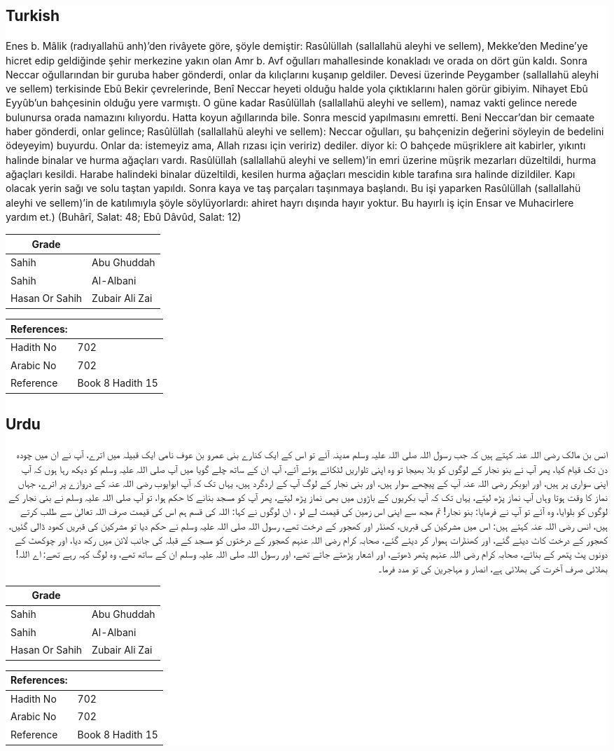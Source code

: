 ## Turkish


<div dir="ltr" lang="tr" style={{fontSize:'larger',backgroundColor:'#f8f9fa',padding:20}}>
Enes b. Mâlik (radıyallahü anh)’den rivâyete göre, şöyle demiştir: Rasûlüllah (sallallahü aleyhi ve sellem), Mekke’den Medine’ye hicret edip geldiğinde şehir merkezine yakın olan Amr b. Avf oğulları mahallesinde konakladı ve orada on dört gün kaldı. Sonra Neccar oğullarından bir guruba haber gönderdi, onlar da kılıçlarını kuşanıp geldiler. Devesi üzerinde Peygamber (sallallahü aleyhi ve sellem) terkisinde Ebû Bekir çevrelerinde, Benî Neccar heyeti olduğu halde yola çıktıklarını halen görür gibiyim. Nihayet Ebû Eyyûb’un bahçesinin olduğu yere varmıştı. O güne kadar Rasûlüllah (sallallahü aleyhi ve sellem), namaz vakti gelince nerede bulunursa orada namazını kılıyordu. Hatta koyun ağıllarında bile. Sonra mescid yapılmasını emretti. Beni Neccar’dan bir cemaate haber gönderdi, onlar gelince; Rasûlüllah (sallallahü aleyhi ve sellem): Neccar oğulları, şu bahçenizin değerini söyleyin de bedelini ödeyeyim) buyurdu. Onlar da: istemeyiz ama, Allah rızası için veririz) dediler. diyor ki: O bahçede müşriklere ait kabirler, yıkıntı halinde binalar ve hurma ağaçları vardı. Rasûlüllah (sallallahü aleyhi ve sellem)’in emri üzerine müşrik mezarları düzeltildi, hurma ağaçları kesildi. Harabe halindeki binalar düzeltildi, kesilen hurma ağaçları mescidin kıble tarafına sıra halinde dizildiler. Kapı olacak yerin sağı ve solu taştan yapıldı. Sonra kaya ve taş parçaları taşınmaya başlandı. Bu işi yaparken Rasûlüllah (sallallahü aleyhi ve sellem)’in de katılımıyla şöyle söylüyorlardı: ahiret hayrı dışında hayır yoktur. Bu hayırlı iş için Ensar ve Muhacirlere yardım et.) (Buhârî, Salat: 48; Ebû Dâvûd, Salat: 12)
</div>
<div style={{backgroundColor:'#f8f9fa',padding:20, marginBottom: 10}}><table> <thead> <tr> <th>Grade</th> <th></th> </tr> </thead> <tbody> <tr><td>Sahih</td><td>Abu Ghuddah</td></tr><tr><td>Sahih</td><td>Al-Albani</td></tr><tr><td>Hasan Or Sahih</td><td>Zubair Ali Zai</td></tr></tbody></table><table> <thead> <tr> <th>References:</th> <th></th> </tr> </thead> <tbody><tr><td>Hadith No</td><td>702</td></tr><tr><td>Arabic No</td><td>702</td></tr><tr><td>Reference</td><td>Book 8 Hadith 15</td></tr></tbody></table></div>

## Urdu


<div dir="rtl" lang="ur" style={{fontSize:'larger',backgroundColor:'#f8f9fa',padding:20}}>
انس بن مالک رضی اللہ عنہ کہتے ہیں کہ جب رسول اللہ صلی اللہ علیہ وسلم مدینہ آئے تو اس کے ایک کنارے بنی عمرو بن عوف نامی ایک قبیلہ میں اترے، آپ نے ان میں چودہ دن تک قیام کیا، پھر آپ نے بنو نجار کے لوگوں کو بلا بھیجا تو وہ اپنی تلواریں لٹکائے ہوئے آئے، آپ ان کے ساتھ چلے گویا میں آپ صلی اللہ علیہ وسلم کو دیکھ رہا ہوں کہ آپ اپنی سواری پر ہیں، اور ابوبکر رضی اللہ عنہ آپ کے پیچھے سوار ہیں، اور بنی نجار کے لوگ آپ کے اردگرد ہیں، یہاں تک کہ آپ ابوایوب رضی اللہ عنہ کے دروازے پر اترے، جہاں نماز کا وقت ہوتا وہاں آپ نماز پڑھ لیتے، یہاں تک کہ آپ بکریوں کے باڑوں میں بھی نماز پڑھ لیتے، پھر آپ کو مسجد بنانے کا حکم ہوا، تو آپ صلی اللہ علیہ وسلم نے بنی نجار کے لوگوں کو بلوایا، وہ آئے تو آپ نے فرمایا: بنو نجار! تم مجھ سے اپنی اس زمین کی قیمت لے لو ، ان لوگوں نے کہا: اللہ کی قسم ہم اس کی قیمت صرف اللہ تعالیٰ سے طلب کرتے ہیں، انس رضی اللہ عنہ کہتے ہیں: اس میں مشرکین کی قبریں، کھنڈر اور کھجور کے درخت تھے، رسول اللہ صلی اللہ علیہ وسلم نے حکم دیا تو مشرکین کی قبریں کھود ڈالی گئیں، کھجور کے درخت کاٹ دیئے گئے، اور کھنڈرات ہموار کر دیئے گئے، صحابہ کرام رضی اللہ عنہم کھجور کے درختوں کو مسجد کے قبلہ کی جانب لائن میں رکھ دیا، اور چوکھٹ کے دونوں پٹ پتھر کے بنائے، صحابہ کرام رضی اللہ عنہم پتھر ڈھوتے، اور اشعار پڑھتے جاتے تھے، اور رسول اللہ صلی اللہ علیہ وسلم ان کے ساتھ تھے، وہ لوگ کہہ رہے تھے: اے اللہ! بھلائی صرف آخرت کی بھلائی ہے، انصار و مہاجرین کی تو مدد فرما۔
</div>
<div style={{backgroundColor:'#f8f9fa',padding:20, marginBottom: 10}}><table> <thead> <tr> <th>Grade</th> <th></th> </tr> </thead> <tbody> <tr><td>Sahih</td><td>Abu Ghuddah</td></tr><tr><td>Sahih</td><td>Al-Albani</td></tr><tr><td>Hasan Or Sahih</td><td>Zubair Ali Zai</td></tr></tbody></table><table> <thead> <tr> <th>References:</th> <th></th> </tr> </thead> <tbody><tr><td>Hadith No</td><td>702</td></tr><tr><td>Arabic No</td><td>702</td></tr><tr><td>Reference</td><td>Book 8 Hadith 15</td></tr></tbody></table></div>